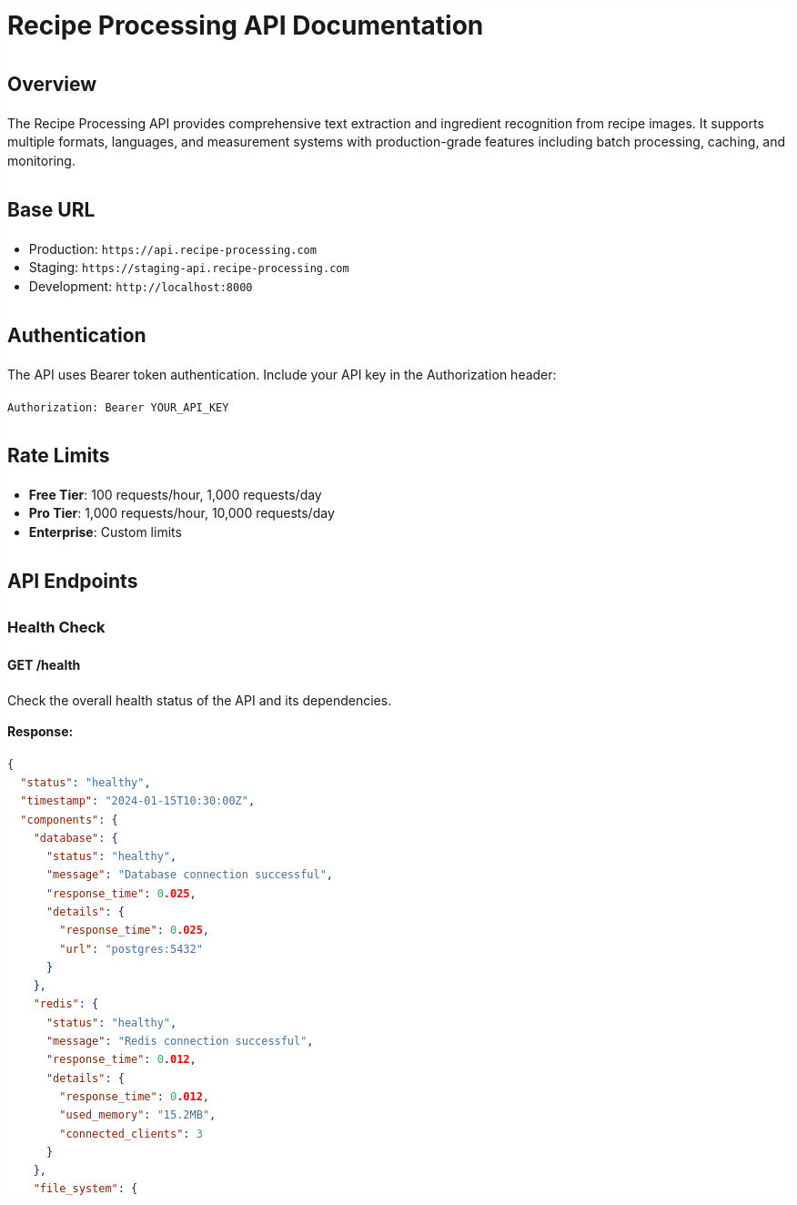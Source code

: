 # Recipe Processing API Documentation

## Overview

The Recipe Processing API provides comprehensive text extraction and ingredient recognition from recipe images. It supports multiple formats, languages, and measurement systems with production-grade features including batch processing, caching, and monitoring.

## Base URL

- Production: `https://api.recipe-processing.com`
- Staging: `https://staging-api.recipe-processing.com`
- Development: `http://localhost:8000`

## Authentication

The API uses Bearer token authentication. Include your API key in the Authorization header:

```
Authorization: Bearer YOUR_API_KEY
```

## Rate Limits

- **Free Tier**: 100 requests/hour, 1,000 requests/day
- **Pro Tier**: 1,000 requests/hour, 10,000 requests/day
- **Enterprise**: Custom limits

## API Endpoints

### Health Check

#### GET /health

Check the overall health status of the API and its dependencies.

**Response:**
```json
{
  "status": "healthy",
  "timestamp": "2024-01-15T10:30:00Z",
  "components": {
    "database": {
      "status": "healthy",
      "message": "Database connection successful",
      "response_time": 0.025,
      "details": {
        "response_time": 0.025,
        "url": "postgres:5432"
      }
    },
    "redis": {
      "status": "healthy",
      "message": "Redis connection successful",
      "response_time": 0.012,
      "details": {
        "response_time": 0.012,
        "used_memory": "15.2MB",
        "connected_clients": 3
      }
    },
    "file_system": {
```
